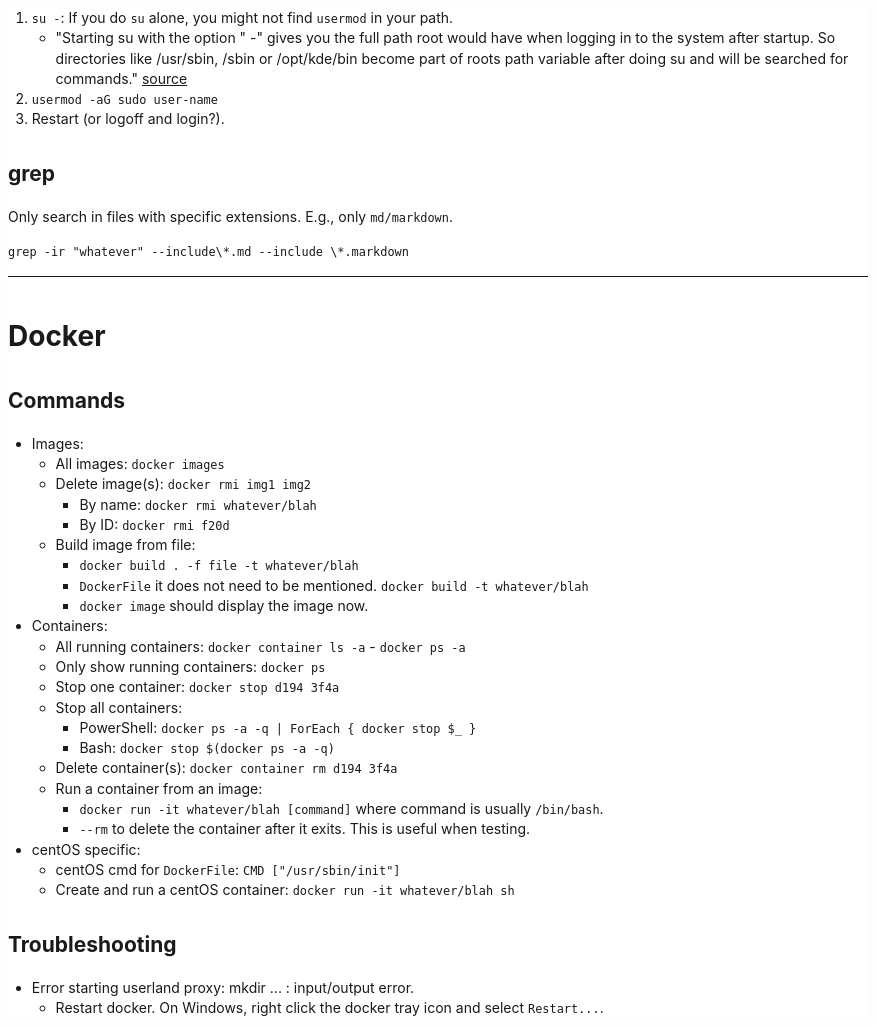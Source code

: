 1. `su -`: If you do `su` alone, you might not find `usermod` in your path.
    * "Starting su with the option " -" gives you the full path root would have
      when logging in to the system after startup. So directories like
      /usr/sbin, /sbin or /opt/kde/bin become part of roots path variable after
      doing su and will be searched for commands."
      [source](https://www.linuxquestions.org/questions/linux-newbie-8/command-usermod-not-found-385901/#post1967095)
2. `usermod -aG sudo user-name`
3. Restart (or logoff and login?).

## grep
Only search in files with specific extensions. E.g., only `md/markdown`.

`grep -ir "whatever" --include\*.md --include \*.markdown`

------

# Docker

## Commands

* Images:
    * All images: `docker images`
    * Delete image(s): `docker rmi img1 img2`
        * By name: `docker rmi whatever/blah`
        * By ID: `docker rmi f20d`
    * Build image from file:
        * `docker build . -f file -t whatever/blah`
        * `DockerFile` it does not need to be mentioned. `docker build -t whatever/blah`
        * `docker image` should display the image now.
* Containers:
    * All running containers: `docker container ls -a` - `docker ps -a`
    * Only show running containers: `docker ps`
    * Stop one container: `docker stop d194 3f4a`
    * Stop all containers:
        * PowerShell: `docker ps -a -q | ForEach { docker stop $_ }`
        * Bash: `docker stop $(docker ps -a -q)`
    * Delete container(s): `docker container rm d194 3f4a`
    * Run a container from an image:
        * `docker run -it whatever/blah [command]` where command is usually `/bin/bash`.
        * `--rm` to delete the container after it exits. This is useful when testing.
* centOS specific:
    * centOS cmd for `DockerFile`: `CMD ["/usr/sbin/init"]`
    * Create and run a centOS container: `docker run -it whatever/blah sh`

## Troubleshooting

* Error starting userland proxy: mkdir ... : input/output error.
    * Restart docker. On Windows, right click the docker tray icon and select `Restart...`.


[subst-so]: https://superuser.com/questions/29072/how-to-make-subst-mapping-persistent-across-reboots/926426
[vscode-docker-dev]: https://code.visualstudio.com/docs/remote/containers#_installation
[mattt-twitter]: https://twitter.com/mattt_cyber
[ps-gzip]: https://stackoverflow.com/questions/69190609/unzipping-a-gzip-with-powershell-works-but-can-i-extract-directly-to-file
[ripgrep-link]: https://github.com/BurntSushi/ripgrep
[bt-tut]: https://confluence.atlassian.com/bitbucket/use-a-git-branch-to-merge-a-file-681902555.html
[config-remote]: https://docs.github.com/en/free-pro-team@latest/github/collaborating-with-issues-and-pull-requests/configuring-a-remote-for-a-fork
[sync-fork]: https://docs.github.com/en/free-pro-team@latest/github/collaborating-with-issues-and-pull-requests/syncing-a-fork
[invisible-proxy]: https://portswigger.net/burp/documentation/desktop/tools/proxy/options/invisible